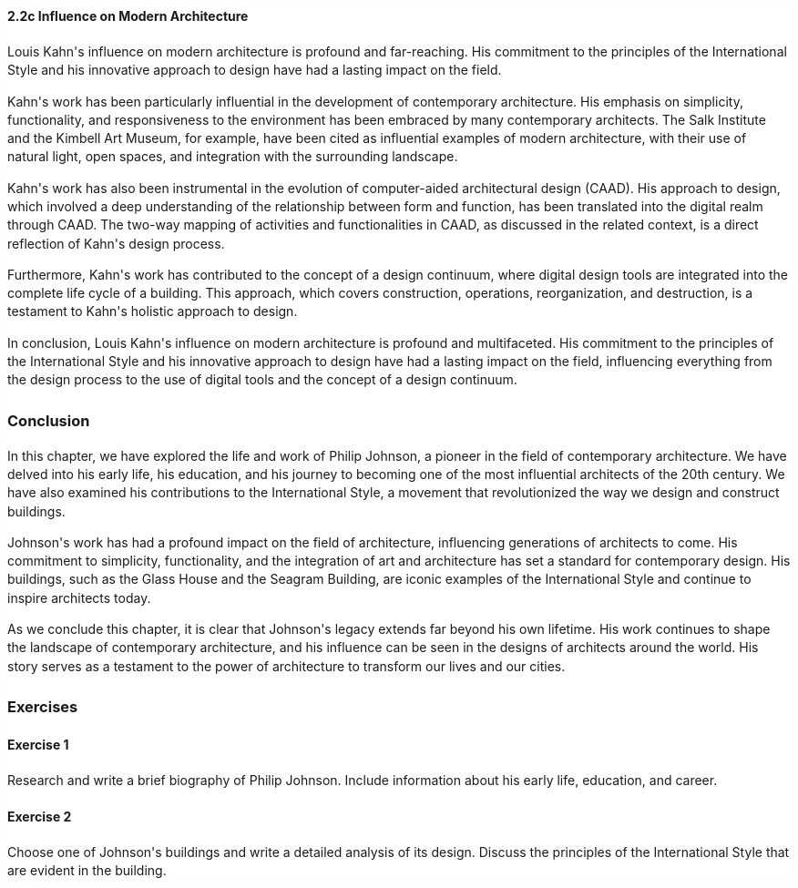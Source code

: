 
#### 2.2c Influence on Modern Architecture

Louis Kahn's influence on modern architecture is profound and far-reaching. His commitment to the principles of the International Style and his innovative approach to design have had a lasting impact on the field.

Kahn's work has been particularly influential in the development of contemporary architecture. His emphasis on simplicity, functionality, and responsiveness to the environment has been embraced by many contemporary architects. The Salk Institute and the Kimbell Art Museum, for example, have been cited as influential examples of modern architecture, with their use of natural light, open spaces, and integration with the surrounding landscape.

Kahn's work has also been instrumental in the evolution of computer-aided architectural design (CAAD). His approach to design, which involved a deep understanding of the relationship between form and function, has been translated into the digital realm through CAAD. The two-way mapping of activities and functionalities in CAAD, as discussed in the related context, is a direct reflection of Kahn's design process.

Furthermore, Kahn's work has contributed to the concept of a design continuum, where digital design tools are integrated into the complete life cycle of a building. This approach, which covers construction, operations, reorganization, and destruction, is a testament to Kahn's holistic approach to design.

In conclusion, Louis Kahn's influence on modern architecture is profound and multifaceted. His commitment to the principles of the International Style and his innovative approach to design have had a lasting impact on the field, influencing everything from the design process to the use of digital tools and the concept of a design continuum.

### Conclusion

In this chapter, we have explored the life and work of Philip Johnson, a pioneer in the field of contemporary architecture. We have delved into his early life, his education, and his journey to becoming one of the most influential architects of the 20th century. We have also examined his contributions to the International Style, a movement that revolutionized the way we design and construct buildings.

Johnson's work has had a profound impact on the field of architecture, influencing generations of architects to come. His commitment to simplicity, functionality, and the integration of art and architecture has set a standard for contemporary design. His buildings, such as the Glass House and the Seagram Building, are iconic examples of the International Style and continue to inspire architects today.

As we conclude this chapter, it is clear that Johnson's legacy extends far beyond his own lifetime. His work continues to shape the landscape of contemporary architecture, and his influence can be seen in the designs of architects around the world. His story serves as a testament to the power of architecture to transform our lives and our cities.

### Exercises

#### Exercise 1
Research and write a brief biography of Philip Johnson. Include information about his early life, education, and career.

#### Exercise 2
Choose one of Johnson's buildings and write a detailed analysis of its design. Discuss the principles of the International Style that are evident in the building.
